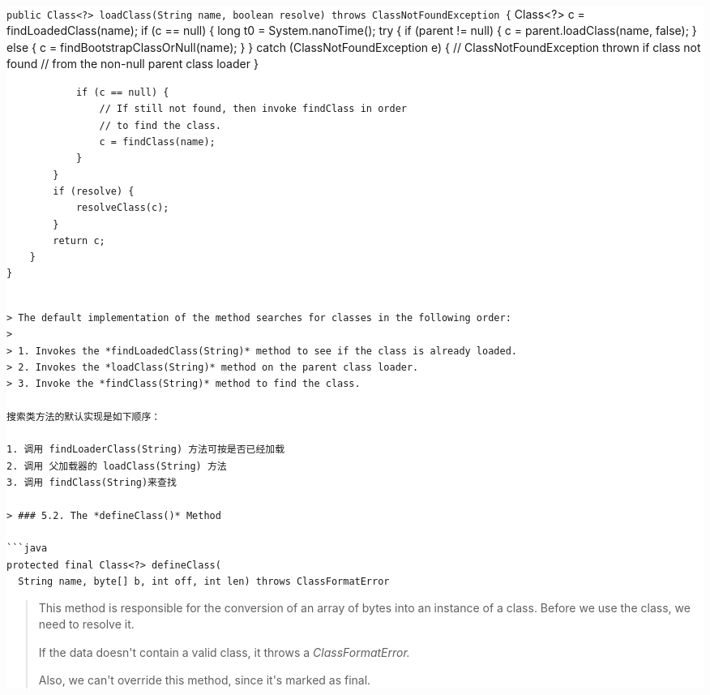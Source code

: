```public Class<?> loadClass(String name, boolean resolve) throws ClassNotFoundException {```
        Class<?> c = findLoadedClass(name);
        if (c == null) {
            long t0 = System.nanoTime();
                try {
                    if (parent != null) {
                        c = parent.loadClass(name, false);
                    } else {
                        c = findBootstrapClassOrNull(name);
                    }
                } catch (ClassNotFoundException e) {
                    // ClassNotFoundException thrown if class not found
                    // from the non-null parent class loader
                }

                if (c == null) {
                    // If still not found, then invoke findClass in order
                    // to find the class.
                    c = findClass(name);
                }
            }
            if (resolve) {
                resolveClass(c);
            }
            return c;
        }
    }
```

> The default implementation of the method searches for classes in the following order:
>
> 1. Invokes the *findLoadedClass(String)* method to see if the class is already loaded.
> 2. Invokes the *loadClass(String)* method on the parent class loader.
> 3. Invoke the *findClass(String)* method to find the class.

搜索类方法的默认实现是如下顺序：

1. 调用 findLoaderClass(String) 方法可按是否已经加载
2. 调用 父加载器的 loadClass(String) 方法
3. 调用 findClass(String)来查找

> ### 5.2. The *defineClass()* Method

```java
protected final Class<?> defineClass(
  String name, byte[] b, int off, int len) throws ClassFormatError
```

> This method is responsible for the conversion of an array of bytes into an instance of a class. Before we use the class, we need to resolve it.
>
> If the data doesn't contain a valid class, it throws a *ClassFormatError.*
>
> Also, we can't override this method, since it's marked as final.
